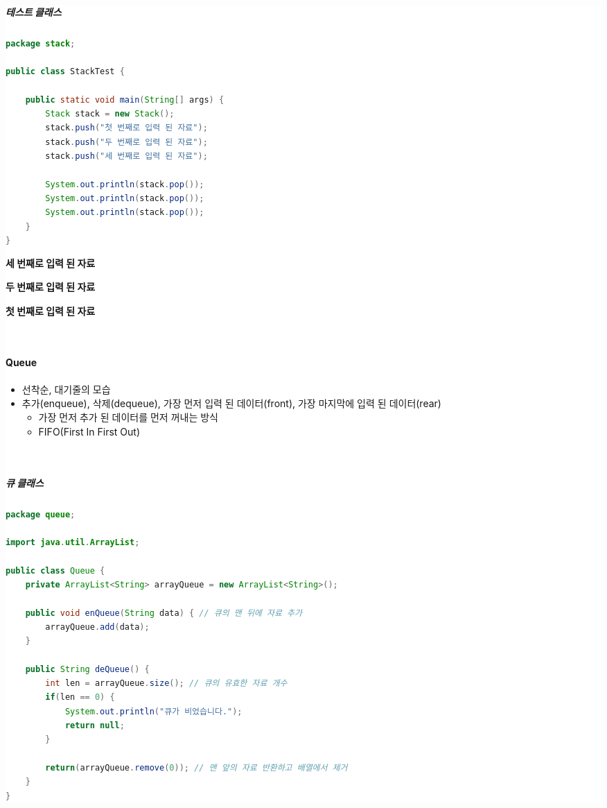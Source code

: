##### 테스트 클래스

```java
package stack;

public class StackTest {

	public static void main(String[] args) {
		Stack stack = new Stack();
		stack.push("첫 번째로 입력 된 자료");
		stack.push("두 번째로 입력 된 자료");
		stack.push("세 번째로 입력 된 자료");
		
		System.out.println(stack.pop());
		System.out.println(stack.pop());
		System.out.println(stack.pop());
	}
}
```

**세 번째로 입력 된 자료**

**두 번째로 입력 된 자료**

**첫 번째로 입력 된 자료**

<br/>

#### Queue

- 선착순, 대기줄의 모습
- 추가(enqueue), 삭제(dequeue), 가장 먼저 입력 된 데이터(front), 가장 마지막에 입력 된 데이터(rear)
  - 가장 먼저 추가 된 데이터를 먼저 꺼내는 방식
  - FIFO(First In First Out)

<br/>

##### 큐 클래스

```java
package queue;

import java.util.ArrayList;

public class Queue {
	private ArrayList<String> arrayQueue = new ArrayList<String>();
	
	public void enQueue(String data) { // 큐의 맨 뒤에 자료 추가
		arrayQueue.add(data);
	}
	
	public String deQueue() {
		int len = arrayQueue.size(); // 큐의 유효한 자료 개수
		if(len == 0) {
			System.out.println("큐가 비었습니다.");
			return null;
		}
		
		return(arrayQueue.remove(0)); // 맨 앞의 자료 반환하고 배열에서 제거
	}
}
```
